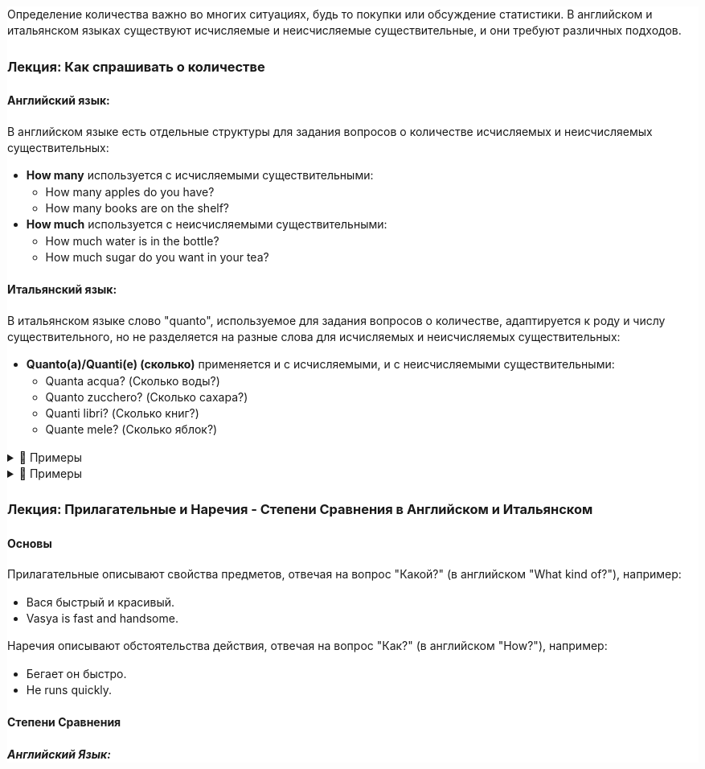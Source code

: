 Определение количества важно во многих ситуациях, будь то покупки или обсуждение статистики. В английском и итальянском языках существуют исчисляемые и неисчисляемые существительные, и они требуют различных подходов.

### Лекция: Как спрашивать о количестве

#### Английский язык:

В английском языке есть отдельные структуры для задания вопросов о количестве исчисляемых и неисчисляемых существительных:
- **How many** используется с исчисляемыми существительными:
   - How many apples do you have?
   - How many books are on the shelf?
- **How much** используется с неисчисляемыми существительными:
   - How much water is in the bottle?
   - How much sugar do you want in your tea?

#### Итальянский язык:

В итальянском языке слово "quanto", используемое для задания вопросов о количестве, адаптируется к роду и числу существительного, но не разделяется на разные слова для исчисляемых и неисчисляемых существительных:
- **Quanto(a)/Quanti(e) (сколько)** применяется и с исчисляемыми, и с неисчисляемыми существительными:
   - Quanta acqua? (Сколько воды?)
   - Quanto zucchero? (Сколько сахара?)
   - Quanti libri? (Сколько книг?)
   - Quante mele? (Сколько яблок?)

<details><summary> 📖 Примеры </summary></details>


<details><summary> 📖 Примеры </summary></details>

### Лекция: Прилагательные и Наречия - Степени Сравнения в Английском и Итальянском

#### Основы

Прилагательные описывают свойства предметов, отвечая на вопрос "Какой?" (в английском "What kind of?"), например:

- Вася быстрый и красивый.
- Vasya is fast and handsome.

Наречия описывают обстоятельства действия, отвечая на вопрос "Как?" (в английском "How?"), например:

- Бегает он быстро.
- He runs quickly.

#### Степени Сравнения

##### Английский Язык:
